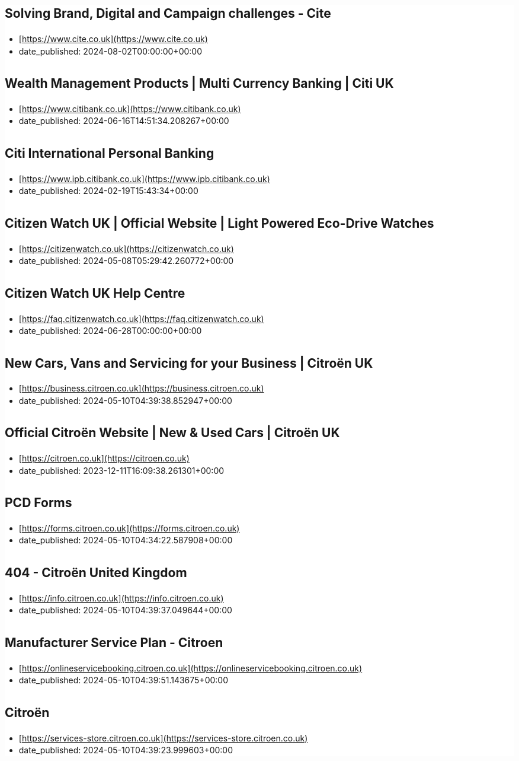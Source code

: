  ## Solving Brand, Digital and Campaign challenges - Cite
 - [https://www.cite.co.uk](https://www.cite.co.uk)
 - date_published: 2024-08-02T00:00:00+00:00

 ## Wealth Management Products | Multi Currency Banking | Citi UK
 - [https://www.citibank.co.uk](https://www.citibank.co.uk)
 - date_published: 2024-06-16T14:51:34.208267+00:00

 ## Citi International Personal Banking
 - [https://www.ipb.citibank.co.uk](https://www.ipb.citibank.co.uk)
 - date_published: 2024-02-19T15:43:34+00:00

 ## Citizen Watch UK | Official Website | Light Powered Eco-Drive Watches
 - [https://citizenwatch.co.uk](https://citizenwatch.co.uk)
 - date_published: 2024-05-08T05:29:42.260772+00:00

 ## Citizen Watch UK Help Centre
 - [https://faq.citizenwatch.co.uk](https://faq.citizenwatch.co.uk)
 - date_published: 2024-06-28T00:00:00+00:00

 ## New Cars, Vans and Servicing for your Business | Citroën UK
 - [https://business.citroen.co.uk](https://business.citroen.co.uk)
 - date_published: 2024-05-10T04:39:38.852947+00:00

 ## Official Citroën Website | New & Used Cars | Citroën UK
 - [https://citroen.co.uk](https://citroen.co.uk)
 - date_published: 2023-12-11T16:09:38.261301+00:00

 ## PCD Forms
 - [https://forms.citroen.co.uk](https://forms.citroen.co.uk)
 - date_published: 2024-05-10T04:34:22.587908+00:00

 ## 404 - Citroën United Kingdom
 - [https://info.citroen.co.uk](https://info.citroen.co.uk)
 - date_published: 2024-05-10T04:39:37.049644+00:00

 ## Manufacturer Service Plan - Citroen
 - [https://onlineservicebooking.citroen.co.uk](https://onlineservicebooking.citroen.co.uk)
 - date_published: 2024-05-10T04:39:51.143675+00:00

 ## Citroën
 - [https://services-store.citroen.co.uk](https://services-store.citroen.co.uk)
 - date_published: 2024-05-10T04:39:23.999603+00:00
